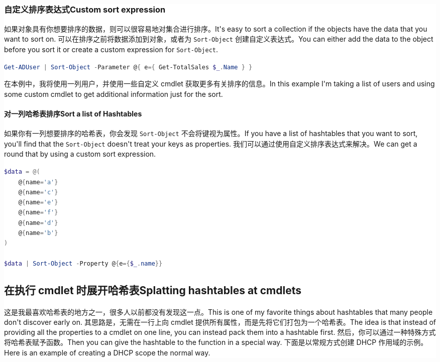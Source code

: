 ### <a name="custom-sort-expression"></a><span data-ttu-id="7fbff-227">自定义排序表达式</span><span class="sxs-lookup"><span data-stu-id="7fbff-227">Custom sort expression</span></span>

<span data-ttu-id="7fbff-228">如果对象具有你想要排序的数据，则可以很容易地对集合进行排序。</span><span class="sxs-lookup"><span data-stu-id="7fbff-228">It's easy to sort a collection if the objects have the data that you want to sort on.</span></span> <span data-ttu-id="7fbff-229">可以在排序之前将数据添加到对象，或者为 `Sort-Object` 创建自定义表达式。</span><span class="sxs-lookup"><span data-stu-id="7fbff-229">You can either add the data to the object before you sort it or create a custom expression for `Sort-Object`.</span></span>

```powershell
Get-ADUser | Sort-Object -Parameter @{ e={ Get-TotalSales $_.Name } }
```

<span data-ttu-id="7fbff-230">在本例中，我将使用一列用户，并使用一些自定义 cmdlet 获取更多有关排序的信息。</span><span class="sxs-lookup"><span data-stu-id="7fbff-230">In this example I'm taking a list of users and using some custom cmdlet to get additional information just for the sort.</span></span>

#### <a name="sort-a-list-of-hashtables"></a><span data-ttu-id="7fbff-231">对一列哈希表排序</span><span class="sxs-lookup"><span data-stu-id="7fbff-231">Sort a list of Hashtables</span></span>

<span data-ttu-id="7fbff-232">如果你有一列想要排序的哈希表，你会发现 `Sort-Object` 不会将键视为属性。</span><span class="sxs-lookup"><span data-stu-id="7fbff-232">If you have a list of hashtables that you want to sort, you'll find that the `Sort-Object` doesn't treat your keys as properties.</span></span> <span data-ttu-id="7fbff-233">我们可以通过使用自定义排序表达式来解决。</span><span class="sxs-lookup"><span data-stu-id="7fbff-233">We can get a round that by using a custom sort expression.</span></span>

```powershell
$data = @(
    @{name='a'}
    @{name='c'}
    @{name='e'}
    @{name='f'}
    @{name='d'}
    @{name='b'}
)

$data | Sort-Object -Property @{e={$_.name}}
```

## <a name="splatting-hashtables-at-cmdlets"></a><span data-ttu-id="7fbff-234">在执行 cmdlet 时展开哈希表</span><span class="sxs-lookup"><span data-stu-id="7fbff-234">Splatting hashtables at cmdlets</span></span>

<span data-ttu-id="7fbff-235">这是我最喜欢哈希表的地方之一，很多人以前都没有发现这一点。</span><span class="sxs-lookup"><span data-stu-id="7fbff-235">This is one of my favorite things about hashtables that many people don't discover early on.</span></span>
<span data-ttu-id="7fbff-236">其思路是，无需在一行上向 cmdlet 提供所有属性，而是先将它们打包为一个哈希表。</span><span class="sxs-lookup"><span data-stu-id="7fbff-236">The idea is that instead of providing all the properties to a cmdlet on one line, you can instead pack them into a hashtable first.</span></span> <span data-ttu-id="7fbff-237">然后，你可以通过一种特殊方式将哈希表赋予函数。</span><span class="sxs-lookup"><span data-stu-id="7fbff-237">Then you can give the hashtable to the function in a special way.</span></span>
<span data-ttu-id="7fbff-238">下面是以常规方式创建 DHCP 作用域的示例。</span><span class="sxs-lookup"><span data-stu-id="7fbff-238">Here is an example of creating a DHCP scope the normal way.</span></span>
